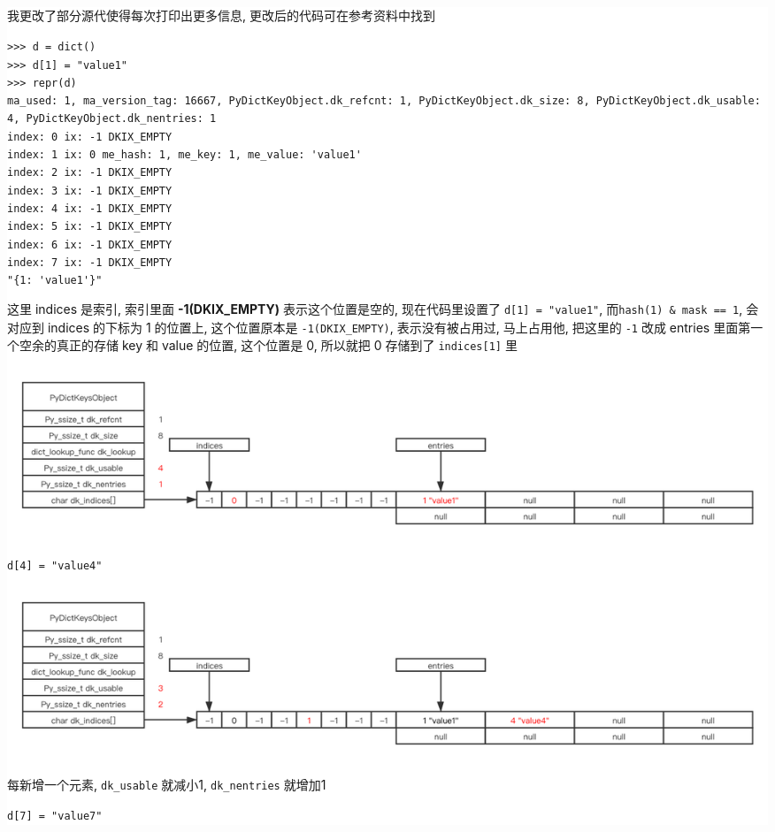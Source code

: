 我更改了部分源代使得每次打印出更多信息, 更改后的代码可在参考资料中找到

```python3
>>> d = dict()
>>> d[1] = "value1"
>>> repr(d)
ma_used: 1, ma_version_tag: 16667, PyDictKeyObject.dk_refcnt: 1, PyDictKeyObject.dk_size: 8, PyDictKeyObject.dk_usable: 4, PyDictKeyObject.dk_nentries: 1
index: 0 ix: -1 DKIX_EMPTY
index: 1 ix: 0 me_hash: 1, me_key: 1, me_value: 'value1'
index: 2 ix: -1 DKIX_EMPTY
index: 3 ix: -1 DKIX_EMPTY
index: 4 ix: -1 DKIX_EMPTY
index: 5 ix: -1 DKIX_EMPTY
index: 6 ix: -1 DKIX_EMPTY
index: 7 ix: -1 DKIX_EMPTY
"{1: 'value1'}"
```

这里 indices 是索引, 索引里面 **-1(DKIX_EMPTY)** 表示这个位置是空的, 现在代码里设置了 `d[1] = "value1"`, 而`hash(1) & mask == 1`, 会对应到 indices 的下标为 1 的位置上, 这个位置原本是 `-1(DKIX_EMPTY)`, 表示没有被占用过, 马上占用他, 把这里的 `-1` 改成 entries 里面第一个空余的真正的存储 key 和 value 的位置, 这个位置是 0, 所以就把 0 存储到了 `indices[1]` 里

![hh_1](./hh_1.png)

```python3
d[4] = "value4"
```

![hh_2](./hh_2.png)

每新增一个元素, `dk_usable` 就减小1, `dk_nentries` 就增加1

```python3 
d[7] = "value7"
```
